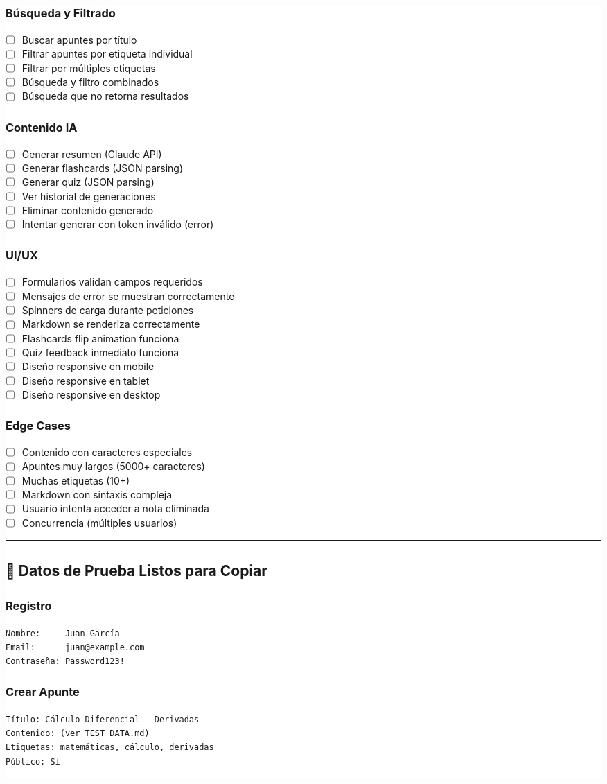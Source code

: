 ### Búsqueda y Filtrado
- [ ] Buscar apuntes por título
- [ ] Filtrar apuntes por etiqueta individual
- [ ] Filtrar por múltiples etiquetas
- [ ] Búsqueda y filtro combinados
- [ ] Búsqueda que no retorna resultados

### Contenido IA
- [ ] Generar resumen (Claude API)
- [ ] Generar flashcards (JSON parsing)
- [ ] Generar quiz (JSON parsing)
- [ ] Ver historial de generaciones
- [ ] Eliminar contenido generado
- [ ] Intentar generar con token inválido (error)

### UI/UX
- [ ] Formularios validan campos requeridos
- [ ] Mensajes de error se muestran correctamente
- [ ] Spinners de carga durante peticiones
- [ ] Markdown se renderiza correctamente
- [ ] Flashcards flip animation funciona
- [ ] Quiz feedback inmediato funciona
- [ ] Diseño responsive en mobile
- [ ] Diseño responsive en tablet
- [ ] Diseño responsive en desktop

### Edge Cases
- [ ] Contenido con caracteres especiales
- [ ] Apuntes muy largos (5000+ caracteres)
- [ ] Muchas etiquetas (10+)
- [ ] Markdown con sintaxis compleja
- [ ] Usuario intenta acceder a nota eliminada
- [ ] Concurrencia (múltiples usuarios)

---

## 📝 Datos de Prueba Listos para Copiar

### Registro
```
Nombre:     Juan García
Email:      juan@example.com
Contraseña: Password123!
```

### Crear Apunte
```
Título: Cálculo Diferencial - Derivadas
Contenido: (ver TEST_DATA.md)
Etiquetas: matemáticas, cálculo, derivadas
Público: Sí
```

---